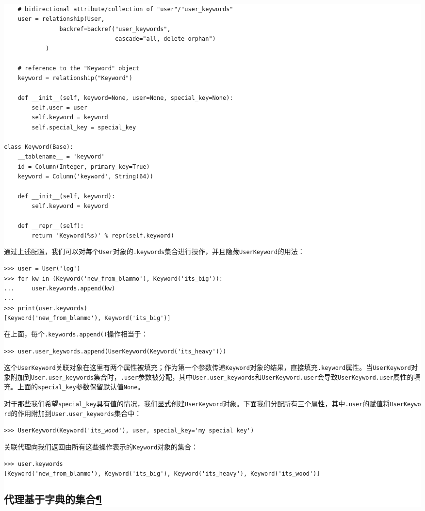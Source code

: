         # bidirectional attribute/collection of "user"/"user_keywords"
        user = relationship(User,
                    backref=backref("user_keywords",
                                    cascade="all, delete-orphan")
                )

        # reference to the "Keyword" object
        keyword = relationship("Keyword")

        def __init__(self, keyword=None, user=None, special_key=None):
            self.user = user
            self.keyword = keyword
            self.special_key = special_key

    class Keyword(Base):
        __tablename__ = 'keyword'
        id = Column(Integer, primary_key=True)
        keyword = Column('keyword', String(64))

        def __init__(self, keyword):
            self.keyword = keyword

        def __repr__(self):
            return 'Keyword(%s)' % repr(self.keyword)

通过上述配置，我们可以对每个`User`对象的`.keywords`集合进行操作，并且隐藏`UserKeyword`的用法：

    >>> user = User('log')
    >>> for kw in (Keyword('new_from_blammo'), Keyword('its_big')):
    ...     user.keywords.append(kw)
    ...
    >>> print(user.keywords)
    [Keyword('new_from_blammo'), Keyword('its_big')]

在上面，每个`.keywords.append()`操作相当于：

    >>> user.user_keywords.append(UserKeyword(Keyword('its_heavy')))

这个`UserKeyword`关联对象在这里有两个属性被填充；作为第一个参数传递`Keyword`对象的结果，直接填充`.keyword`属性。当`UserKeyword`对象附加到`User.user_keywords`集合时，`.user`参数被分配，其中`User.user_keywords`和`UserKeyword.user`会导致`UserKeyword.user`属性的填充。上面的`special_key`参数保留默认值`None`。

对于那些我们希望`special_key`具有值的情况，我们显式创建`UserKeyword`对象。下面我们分配所有三个属性，其中`.user`的赋值将`UserKeyword`的作用附加到`User.user_keywords`集合中：

    >>> UserKeyword(Keyword('its_wood'), user, special_key='my special key')

关联代理向我们返回由所有这些操作表示的`Keyword`对象的集合：

    >>> user.keywords
    [Keyword('new_from_blammo'), Keyword('its_big'), Keyword('its_heavy'), Keyword('its_wood')]

代理基于字典的集合[¶](#proxying-to-dictionary-based-collections "Permalink to this headline")
---------------------------------------------------------------------------------------------
